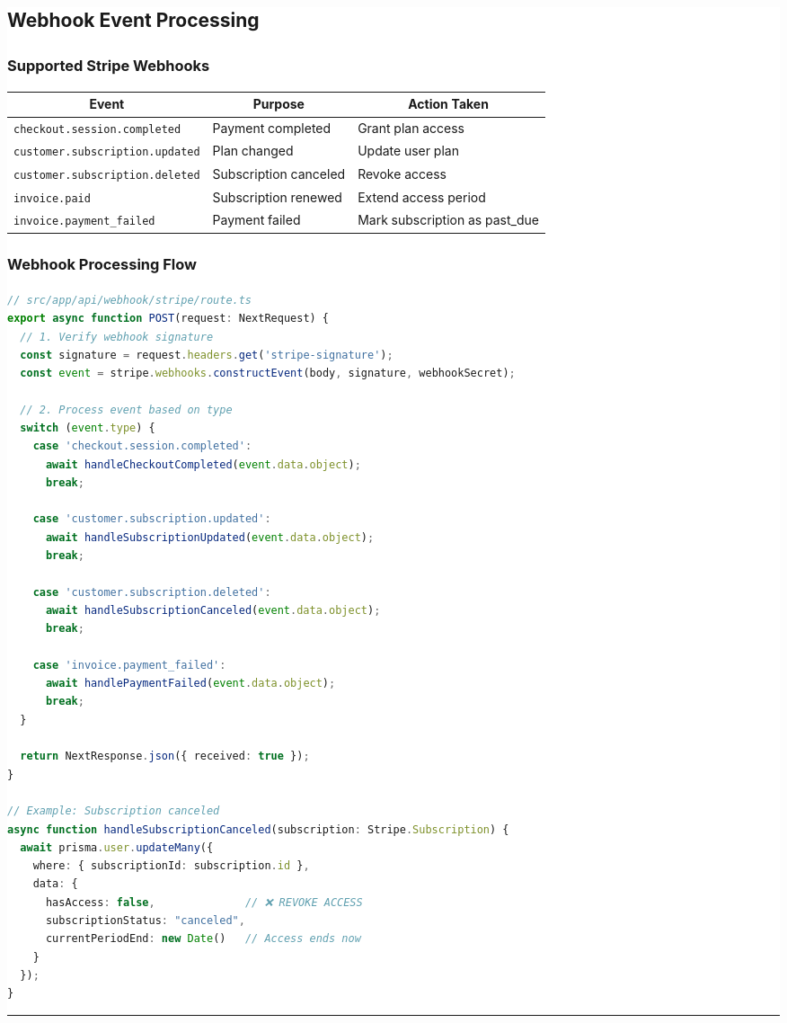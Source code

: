 
## Webhook Event Processing

### Supported Stripe Webhooks

| Event | Purpose | Action Taken |
|-------|---------|--------------|
| `checkout.session.completed` | Payment completed | Grant plan access |
| `customer.subscription.updated` | Plan changed | Update user plan |
| `customer.subscription.deleted` | Subscription canceled | Revoke access |
| `invoice.paid` | Subscription renewed | Extend access period |
| `invoice.payment_failed` | Payment failed | Mark subscription as past_due |

### Webhook Processing Flow

```typescript
// src/app/api/webhook/stripe/route.ts
export async function POST(request: NextRequest) {
  // 1. Verify webhook signature
  const signature = request.headers.get('stripe-signature');
  const event = stripe.webhooks.constructEvent(body, signature, webhookSecret);

  // 2. Process event based on type
  switch (event.type) {
    case 'checkout.session.completed':
      await handleCheckoutCompleted(event.data.object);
      break;
      
    case 'customer.subscription.updated':
      await handleSubscriptionUpdated(event.data.object);
      break;
      
    case 'customer.subscription.deleted':
      await handleSubscriptionCanceled(event.data.object);
      break;
      
    case 'invoice.payment_failed':
      await handlePaymentFailed(event.data.object);
      break;
  }

  return NextResponse.json({ received: true });
}

// Example: Subscription canceled
async function handleSubscriptionCanceled(subscription: Stripe.Subscription) {
  await prisma.user.updateMany({
    where: { subscriptionId: subscription.id },
    data: {
      hasAccess: false,              // ❌ REVOKE ACCESS
      subscriptionStatus: "canceled",
      currentPeriodEnd: new Date()   // Access ends now
    }
  });
}
```

---
